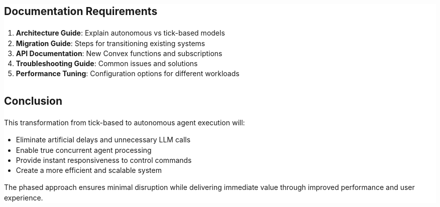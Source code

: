 ## Documentation Requirements

1. **Architecture Guide**: Explain autonomous vs tick-based models
2. **Migration Guide**: Steps for transitioning existing systems
3. **API Documentation**: New Convex functions and subscriptions
4. **Troubleshooting Guide**: Common issues and solutions
5. **Performance Tuning**: Configuration options for different workloads

## Conclusion

This transformation from tick-based to autonomous agent execution will:
- Eliminate artificial delays and unnecessary LLM calls
- Enable true concurrent agent processing
- Provide instant responsiveness to control commands
- Create a more efficient and scalable system

The phased approach ensures minimal disruption while delivering immediate value through improved performance and user experience.